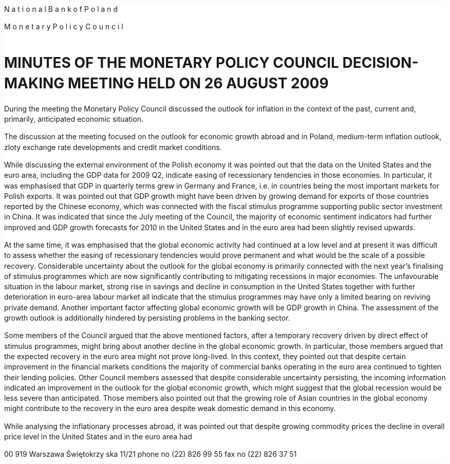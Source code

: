 N a t i o n a l B a n k o f P o l a n d

M o n e t a r y P o l i c y C o u n c i l

# MINUTES OF THE MONETARY POLICY COUNCIL DECISION-MAKING MEETING HELD ON 26 AUGUST 2009

During the meeting the Monetary Policy Council discussed the outlook for inflation in the context
of the past, current and, primarily, anticipated economic situation.

The discussion at the meeting focused on the outlook for economic growth abroad and in Poland,
medium-term inflation outlook, zloty exchange rate developments and credit market conditions.

While discussing the external environment of the Polish economy it was pointed out that the data on
the United States and the euro area, including the GDP data for 2009 Q2, indicate easing of
recessionary tendencies in those economies. In particular, it was emphasised that GDP in quarterly
terms grew in Germany and France, i.e. in countries being the most important markets for Polish
exports. It was pointed out that GDP growth might have been driven by growing demand for
exports of those countries reported by the Chinese economy, which was connected with the fiscal
stimulus programme supporting public sector investment in China. It was indicated that since the
July meeting of the Council, the majority of economic sentiment indicators had further improved
and GDP growth forecasts for 2010 in the United States and in the euro area had been slightly
revised upwards.

At the same time, it was emphasised that the global economic activity had continued at a low level
and at present it was difficult to assess whether the easing of recessionary tendencies would prove
permanent and what would be the scale of a possible recovery. Considerable uncertainty about the
outlook for the global economy is primarily connected with the next year’s finalising of stimulus
programmes which are now significantly contributing to mitigating recessions in major economies.
The unfavourable situation in the labour market, strong rise in savings and decline in consumption
in the United States together with further deterioration in euro-area labour market all indicate that
the stimulus programmes may have only a limited bearing on reviving private demand. Another
important factor affecting global economic growth will be GDP growth in China. The assessment of
the growth outlook is additionally hindered by persisting problems in the banking sector.

Some members of the Council argued that the above mentioned factors, after a temporary recovery
driven by direct effect of stimulus programmes, might bring about another decline in the global
economic growth. In particular, those members argued that the expected recovery in the euro area
might not prove long-lived. In this context, they pointed out that despite certain improvement in the
financial markets conditions the majority of commercial banks operating in the euro area continued
to tighten their lending policies. Other Council members assessed that despite considerable
uncertainty persisting, the incoming information indicated an improvement in the outlook for the
global economic growth, which might suggest that the global recession would be less severe than
anticipated. Those members also pointed out that the growing role of Asian countries in the global
economy might contribute to the recovery in the euro area despite weak domestic demand in this
economy.

While analysing the inflationary processes abroad, it was pointed out that despite growing
commodity prices the decline in overall price level in the United States and in the euro area had

00 919 Warszawa Świętokrzy ska 11/21 phone no (22) 826 99 55 fax no (22) 826 37 51

